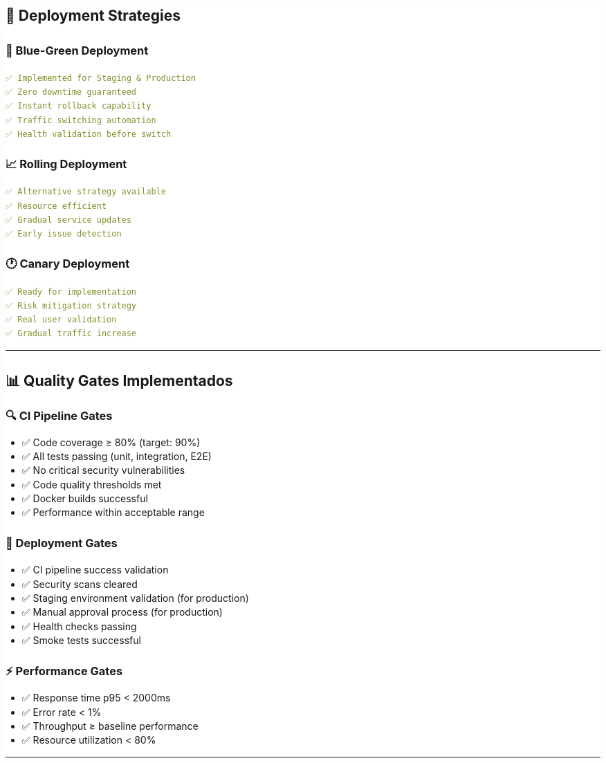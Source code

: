 
## 🚀 **Deployment Strategies**

### **🔄 Blue-Green Deployment**
```yaml
✅ Implemented for Staging & Production
✅ Zero downtime guaranteed
✅ Instant rollback capability
✅ Traffic switching automation
✅ Health validation before switch
```

### **📈 Rolling Deployment**
```yaml
✅ Alternative strategy available
✅ Resource efficient
✅ Gradual service updates
✅ Early issue detection
```

### **🕐 Canary Deployment**
```yaml
✅ Ready for implementation
✅ Risk mitigation strategy
✅ Real user validation
✅ Gradual traffic increase
```

---

## 📊 **Quality Gates Implementados**

### **🔍 CI Pipeline Gates**
- ✅ Code coverage ≥ 80% (target: 90%)
- ✅ All tests passing (unit, integration, E2E)
- ✅ No critical security vulnerabilities
- ✅ Code quality thresholds met
- ✅ Docker builds successful
- ✅ Performance within acceptable range

### **🚀 Deployment Gates**
- ✅ CI pipeline success validation
- ✅ Security scans cleared
- ✅ Staging environment validation (for production)
- ✅ Manual approval process (for production)
- ✅ Health checks passing
- ✅ Smoke tests successful

### **⚡ Performance Gates**
- ✅ Response time p95 < 2000ms
- ✅ Error rate < 1%
- ✅ Throughput ≥ baseline performance
- ✅ Resource utilization < 80%

---